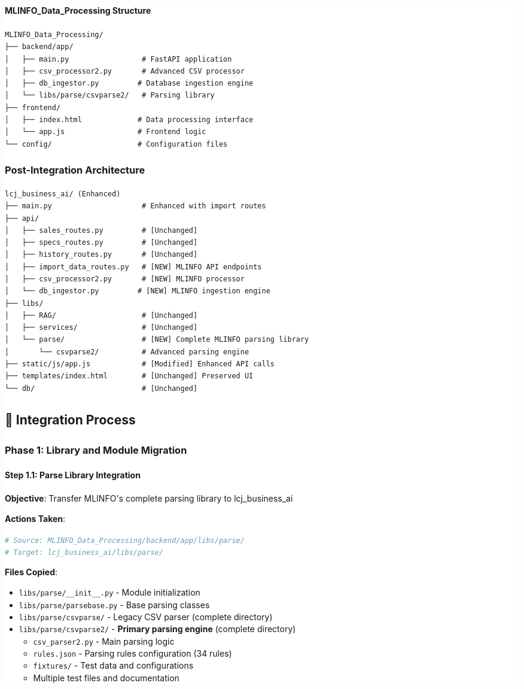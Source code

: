 #### MLINFO_Data_Processing Structure
```
MLINFO_Data_Processing/
├── backend/app/
│   ├── main.py                 # FastAPI application
│   ├── csv_processor2.py       # Advanced CSV processor
│   ├── db_ingestor.py         # Database ingestion engine
│   └── libs/parse/csvparse2/   # Parsing library
├── frontend/
│   ├── index.html             # Data processing interface
│   └── app.js                 # Frontend logic
└── config/                    # Configuration files
```

### Post-Integration Architecture

```
lcj_business_ai/ (Enhanced)
├── main.py                     # Enhanced with import routes
├── api/
│   ├── sales_routes.py         # [Unchanged]
│   ├── specs_routes.py         # [Unchanged]  
│   ├── history_routes.py       # [Unchanged]
│   ├── import_data_routes.py   # [NEW] MLINFO API endpoints
│   ├── csv_processor2.py       # [NEW] MLINFO processor
│   └── db_ingestor.py         # [NEW] MLINFO ingestion engine
├── libs/
│   ├── RAG/                    # [Unchanged]
│   ├── services/               # [Unchanged]
│   └── parse/                  # [NEW] Complete MLINFO parsing library
│       └── csvparse2/          # Advanced parsing engine
├── static/js/app.js            # [Modified] Enhanced API calls
├── templates/index.html        # [Unchanged] Preserved UI
└── db/                         # [Unchanged]
```

## 🔄 Integration Process

### Phase 1: Library and Module Migration

#### Step 1.1: Parse Library Integration
**Objective**: Transfer MLINFO's complete parsing library to lcj_business_ai

**Actions Taken**:
```bash
# Source: MLINFO_Data_Processing/backend/app/libs/parse/
# Target: lcj_business_ai/libs/parse/
```

**Files Copied**:
- `libs/parse/__init__.py` - Module initialization
- `libs/parse/parsebase.py` - Base parsing classes
- `libs/parse/csvparse/` - Legacy CSV parser (complete directory)
- `libs/parse/csvparse2/` - **Primary parsing engine** (complete directory)
  - `csv_parser2.py` - Main parsing logic
  - `rules.json` - Parsing rules configuration (34 rules)
  - `fixtures/` - Test data and configurations
  - Multiple test files and documentation
